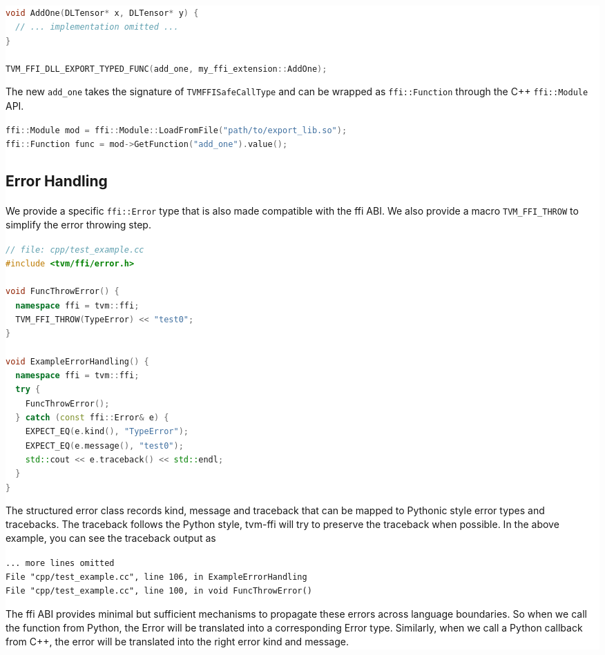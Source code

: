 ```c++
void AddOne(DLTensor* x, DLTensor* y) {
  // ... implementation omitted ...
}

TVM_FFI_DLL_EXPORT_TYPED_FUNC(add_one, my_ffi_extension::AddOne);
```

The new `add_one` takes the signature of `TVMFFISafeCallType` and can be wrapped as `ffi::Function`
through the C++ `ffi::Module` API.

```cpp
ffi::Module mod = ffi::Module::LoadFromFile("path/to/export_lib.so");
ffi::Function func = mod->GetFunction("add_one").value();
```

## Error Handling

We provide a specific `ffi::Error` type that is also made compatible with the ffi ABI.
We also provide a macro `TVM_FFI_THROW` to simplify the error throwing step.

```cpp
// file: cpp/test_example.cc
#include <tvm/ffi/error.h>

void FuncThrowError() {
  namespace ffi = tvm::ffi;
  TVM_FFI_THROW(TypeError) << "test0";
}

void ExampleErrorHandling() {
  namespace ffi = tvm::ffi;
  try {
    FuncThrowError();
  } catch (const ffi::Error& e) {
    EXPECT_EQ(e.kind(), "TypeError");
    EXPECT_EQ(e.message(), "test0");
    std::cout << e.traceback() << std::endl;
  }
}
```
The structured error class records kind, message and traceback that can be mapped to
Pythonic style error types and tracebacks. The traceback follows the Python style,
tvm-ffi will try to preserve the traceback when possible. In the above example,
you can see the traceback output as
```
... more lines omitted
File "cpp/test_example.cc", line 106, in ExampleErrorHandling
File "cpp/test_example.cc", line 100, in void FuncThrowError()
```

The ffi ABI provides minimal but sufficient mechanisms to propagate these errors across
language boundaries.
So when we call the function from Python, the Error will be translated into a corresponding
Error type. Similarly, when we call a Python callback from C++, the error will be translated
into the right error kind and message.
